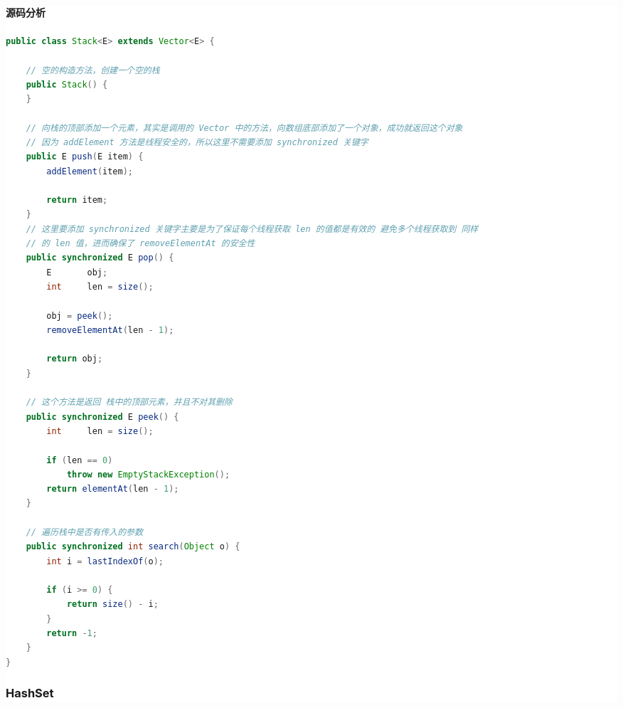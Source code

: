 

#### 源码分析

```java
public class Stack<E> extends Vector<E> {

	// 空的构造方法，创建一个空的栈
	public Stack() {
    }
    
    // 向栈的顶部添加一个元素，其实是调用的 Vector 中的方法，向数组底部添加了一个对象，成功就返回这个对象
    // 因为 addElement 方法是线程安全的，所以这里不需要添加 synchronized 关键字
    public E push(E item) {
        addElement(item);

        return item;
    }
	// 这里要添加 synchronized 关键字主要是为了保证每个线程获取 len 的值都是有效的 避免多个线程获取到 同样
	// 的 len 值，进而确保了 removeElementAt 的安全性
	public synchronized E pop() {
        E       obj;
        int     len = size();

        obj = peek();
        removeElementAt(len - 1);

        return obj;
    }
    
    // 这个方法是返回 栈中的顶部元素，并且不对其删除
    public synchronized E peek() {
        int     len = size();

        if (len == 0)
            throw new EmptyStackException();
        return elementAt(len - 1);
    }
    
    // 遍历栈中是否有传入的参数
    public synchronized int search(Object o) {
        int i = lastIndexOf(o);

        if (i >= 0) {
            return size() - i;
        }
        return -1;
    }
}
```



### HashSet
